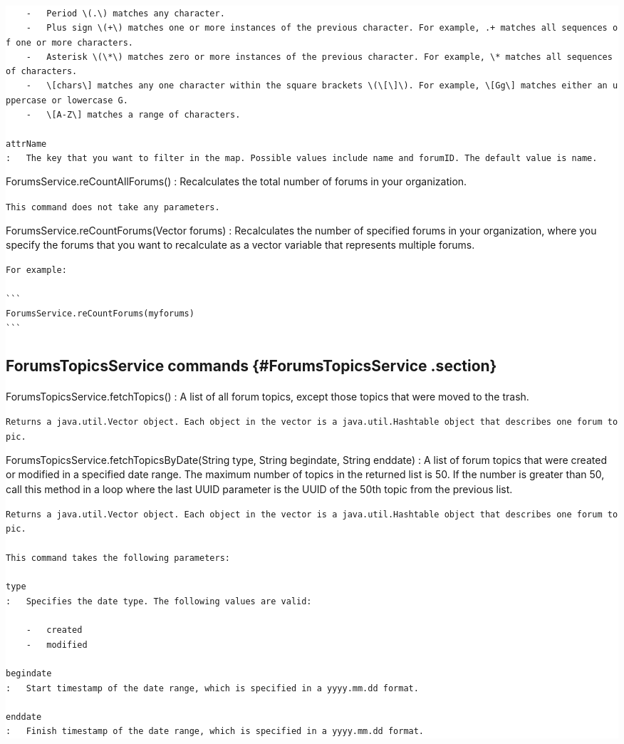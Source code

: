         -   Period \(.\) matches any character.
        -   Plus sign \(+\) matches one or more instances of the previous character. For example, .+ matches all sequences of one or more characters.
        -   Asterisk \(\*\) matches zero or more instances of the previous character. For example, \* matches all sequences of characters.
        -   \[chars\] matches any one character within the square brackets \(\[\]\). For example, \[Gg\] matches either an uppercase or lowercase G.
        -   \[A-Z\] matches a range of characters.

    attrName
    :   The key that you want to filter in the map. Possible values include name and forumID. The default value is name.

ForumsService.reCountAllForums\(\)
:   Recalculates the total number of forums in your organization.

    This command does not take any parameters.

ForumsService.reCountForums\(Vector forums\)
:   Recalculates the number of specified forums in your organization, where you specify the forums that you want to recalculate as a vector variable that represents multiple forums.

    For example:

    ```
    ForumsService.reCountForums(myforums)
    ```

## ForumsTopicsService commands {#ForumsTopicsService .section}

ForumsTopicsService.fetchTopics\(\)
:   A list of all forum topics, except those topics that were moved to the trash.

    Returns a java.util.Vector object. Each object in the vector is a java.util.Hashtable object that describes one forum topic.

ForumsTopicsService.fetchTopicsByDate\(String type, String begindate, String enddate\)
:   A list of forum topics that were created or modified in a specified date range. The maximum number of topics in the returned list is 50. If the number is greater than 50, call this method in a loop where the last UUID parameter is the UUID of the 50th topic from the previous list.

    Returns a java.util.Vector object. Each object in the vector is a java.util.Hashtable object that describes one forum topic.

    This command takes the following parameters:

    type
    :   Specifies the date type. The following values are valid:

        -   created
        -   modified

    begindate
    :   Start timestamp of the date range, which is specified in a yyyy.mm.dd format.

    enddate
    :   Finish timestamp of the date range, which is specified in a yyyy.mm.dd format.

